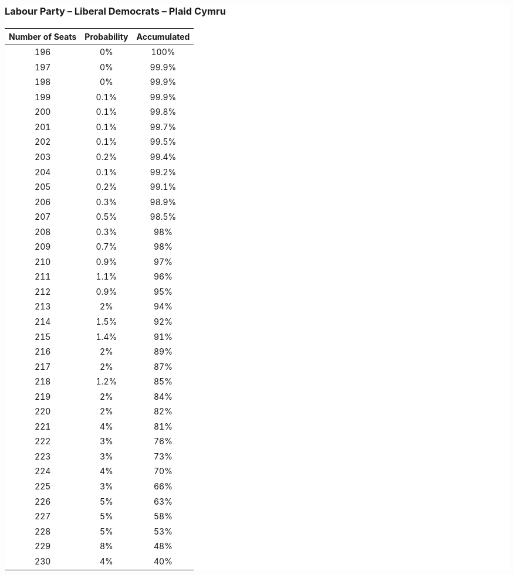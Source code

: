 ### Labour Party – Liberal Democrats – Plaid Cymru

| Number of Seats | Probability | Accumulated |
|:---------------:|:-----------:|:-----------:|
| 196 | 0% | 100% |
| 197 | 0% | 99.9% |
| 198 | 0% | 99.9% |
| 199 | 0.1% | 99.9% |
| 200 | 0.1% | 99.8% |
| 201 | 0.1% | 99.7% |
| 202 | 0.1% | 99.5% |
| 203 | 0.2% | 99.4% |
| 204 | 0.1% | 99.2% |
| 205 | 0.2% | 99.1% |
| 206 | 0.3% | 98.9% |
| 207 | 0.5% | 98.5% |
| 208 | 0.3% | 98% |
| 209 | 0.7% | 98% |
| 210 | 0.9% | 97% |
| 211 | 1.1% | 96% |
| 212 | 0.9% | 95% |
| 213 | 2% | 94% |
| 214 | 1.5% | 92% |
| 215 | 1.4% | 91% |
| 216 | 2% | 89% |
| 217 | 2% | 87% |
| 218 | 1.2% | 85% |
| 219 | 2% | 84% |
| 220 | 2% | 82% |
| 221 | 4% | 81% |
| 222 | 3% | 76% |
| 223 | 3% | 73% |
| 224 | 4% | 70% |
| 225 | 3% | 66% |
| 226 | 5% | 63% |
| 227 | 5% | 58% |
| 228 | 5% | 53% |
| 229 | 8% | 48% |
| 230 | 4% | 40% |
